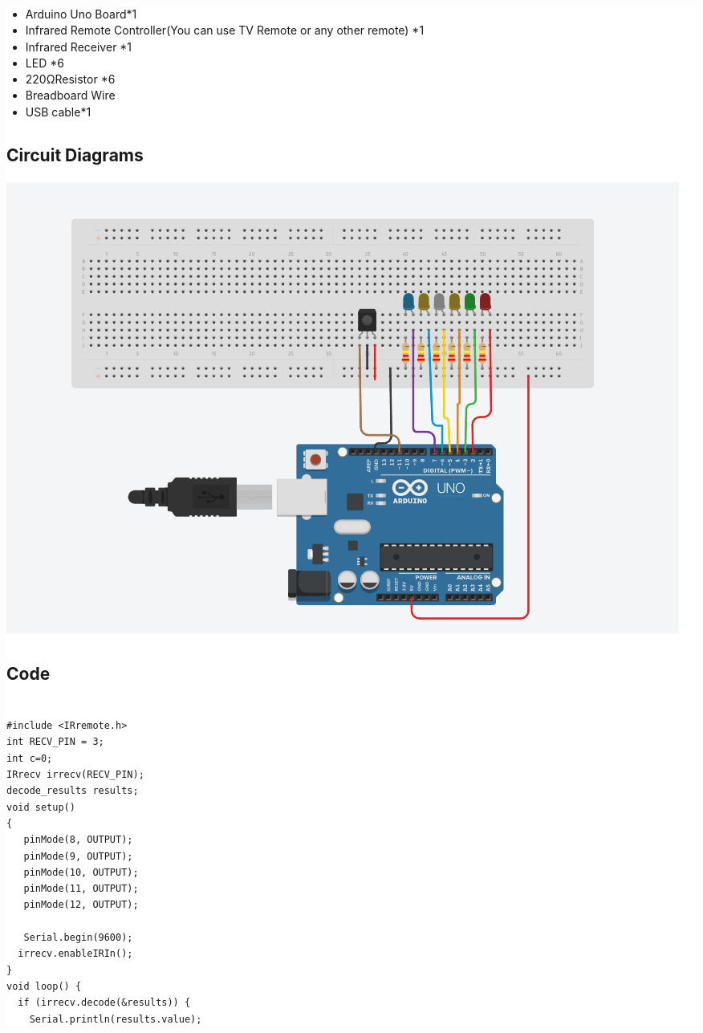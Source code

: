 * Arduino Uno Board*1
* Infrared Remote Controller(You can use TV Remote or any other remote) *1
* Infrared Receiver *1
* LED *6
* 220ΩResistor *6
* Breadboard Wire 
* USB cable*1

## Circuit Diagrams

![Circuit](https://github.com/basheerbk/Kerala-IoT-Challenge/blob/main/image/Screenshot%20(461).png?raw=true)

## Code

```

#include <IRremote.h> 
int RECV_PIN = 3;              
int c=0;                      
IRrecv irrecv(RECV_PIN);
decode_results results;
void setup()
{
   pinMode(8, OUTPUT);
   pinMode(9, OUTPUT);
   pinMode(10, OUTPUT);
   pinMode(11, OUTPUT);
   pinMode(12, OUTPUT);

   Serial.begin(9600);
  irrecv.enableIRIn();                     
}
void loop() {
  if (irrecv.decode(&results)) {
    Serial.println(results.value);
```